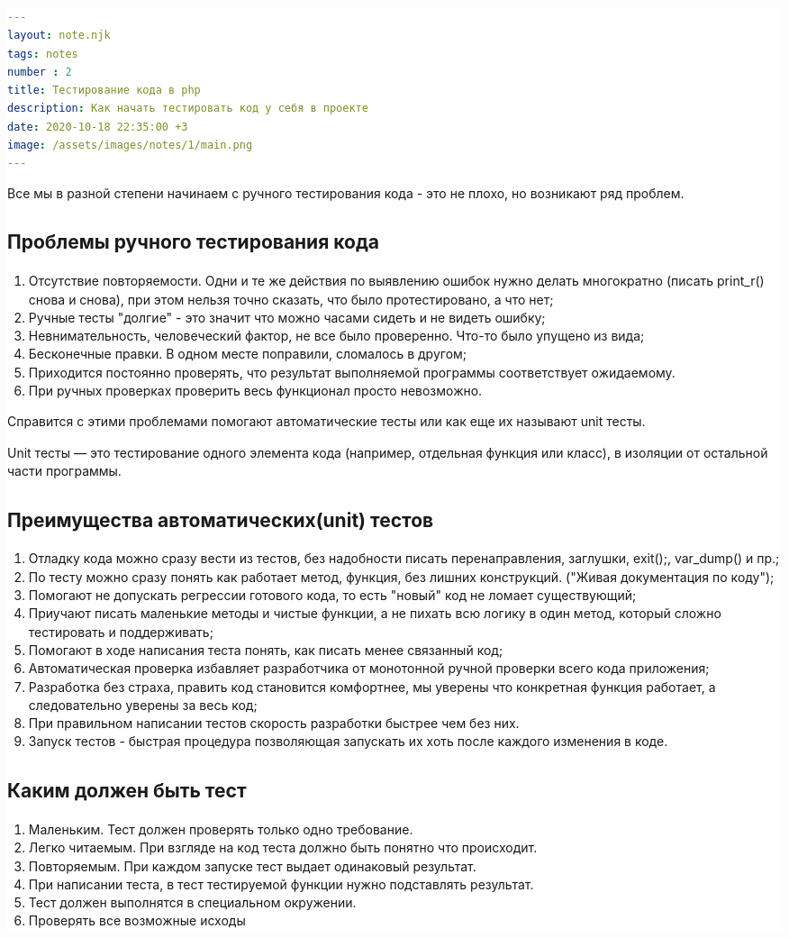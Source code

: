 ```yaml
---
layout: note.njk
tags: notes
number : 2
title: Тестирование кода в php
description: Как начать тестировать код у себя в проекте
date: 2020-10-18 22:35:00 +3
image: /assets/images/notes/1/main.png
---
```


Все мы в разной степени начинаем с ручного тестирования кода - это не плохо, 
но возникают ряд проблем.

## Проблемы ручного тестирования кода

1. Отсутствие повторяемости. Одни и те же действия по выявлению ошибок нужно делать многократно (писать print_r() снова и снова), при этом нельзя точно сказать, что было протестировано, а что нет;
2. Ручные тесты "долгие" - это значит что можно часами сидеть и не видеть ошибку;
3. Невнимательность, человеческий фактор, не все было проверенно. Что-то было упущено из вида;
4. Бесконечные правки. В одном месте поправили, сломалось в другом;
5. Приходится постоянно проверять, что результат выполняемой программы соответствует ожидаемому. 
6. При ручных проверках проверить весь функционал просто невозможно.

Справится с этими проблемами помогают автоматические тесты или как еще их называют unit тесты.

Unit тесты — это тестирование одного элемента кода (например, отдельная функция или класс), в изоляции от остальной
части программы.

## Преимущества автоматических(unit) тестов

1. Отладку кода можно сразу вести из тестов, без надобности писать перенаправления, заглушки, exit();, var_dump() и пр.;
2. По тесту можно сразу понять как работает метод, функция, без лишних конструкций. ("Живая документация по коду");
3. Помогают не допускать регрессии готового кода, то есть "новый" код не ломает существующий;
4. Приучают писать маленькие методы и чистые функции, а не пихать всю логику в один метод, который сложно тестировать и поддерживать;
5. Помогают в ходе написания теста понять, как писать менее связанный код;
6. Автоматическая проверка избавляет разработчика от монотонной ручной проверки всего кода приложения;
7. Разработка без страха, править код становится комфортнее, мы уверены что конкретная функция работает, а следовательно уверены за весь код;
8. При правильном написании тестов скорость разработки быстрее чем без них.
9. Запуск тестов - быстрая процедура позволяющая запускать их хоть после каждого изменения в коде.

## Каким должен быть тест

1. Маленьким. Тест должен проверять только одно требование.
2. Легко читаемым. При взгляде на код теста должно быть понятно что происходит.
3. Повторяемым. При каждом запуске тест выдает одинаковый результат.
4. При написании теста, в тест тестируемой функции нужно подставлять результат.
5. Тест должен выполнятся в специальном окружении.
6. Проверять все возможные исходы
